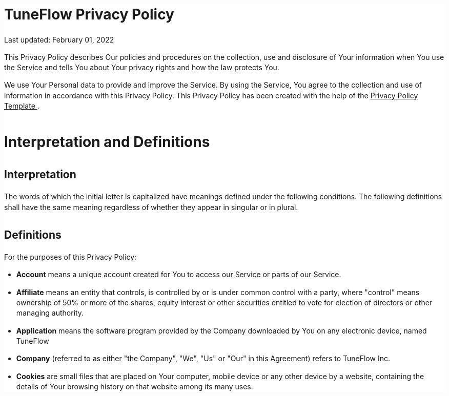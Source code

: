 # TuneFlow Privacy Policy
Last updated: February 01, 2022

<p>
    This Privacy Policy describes Our policies and procedures on the collection, use and
    disclosure of Your information when You use the Service and tells You about Your privacy
    rights and how the law protects You.
</p>
<p>
    We use Your Personal data to provide and improve the Service. By using the Service, You agree
    to the collection and use of information in accordance with this Privacy Policy. This Privacy
    Policy has been created with the help of the
    <a href="https://www.termsfeed.com/blog/sample-privacy-policy-template/" target="_blank">
    Privacy Policy Template
    </a>
    .
</p>
<h1>Interpretation and Definitions</h1>
<h2>Interpretation</h2>
<p>
    The words of which the initial letter is capitalized have meanings defined under the following
    conditions. The following definitions shall have the same meaning regardless of whether they
    appear in singular or in plural.
</p>
<h2>Definitions</h2>
<p>For the purposes of this Privacy Policy:</p>
<ul>
    <li>
    <p>
        <strong>Account</strong>
        means a unique account created for You to access our Service or parts of our Service.
    </p>
    </li>
    <li>
    <p>
        <strong>Affiliate</strong>
        means an entity that controls, is controlled by or is under common control with a party,
        where &quot;control&quot; means ownership of 50% or more of the shares, equity interest or
        other securities entitled to vote for election of directors or other managing authority.
    </p>
    </li>
    <li>
    <p>
        <strong>Application</strong>
        means the software program provided by the Company downloaded by You on any electronic
        device, named TuneFlow
    </p>
    </li>
    <li>
    <p>
        <strong>Company</strong>
        (referred to as either &quot;the Company&quot;, &quot;We&quot;, &quot;Us&quot; or
        &quot;Our&quot; in this Agreement) refers to TuneFlow Inc.
    </p>
    </li>
    <li>
    <p>
        <strong>Cookies</strong>
        are small files that are placed on Your computer, mobile device or any other device by a
        website, containing the details of Your browsing history on that website among its many
        uses.
    </p>